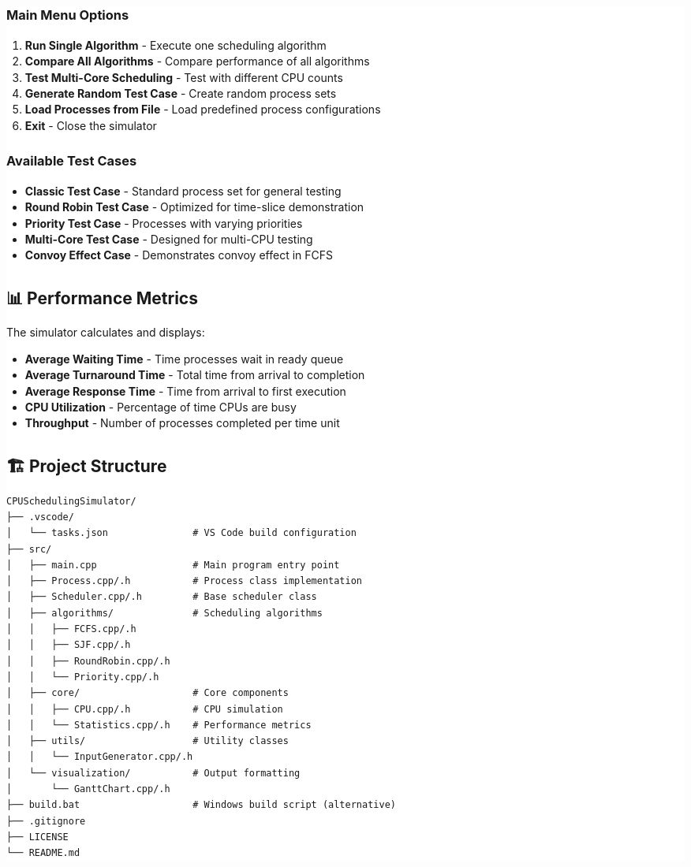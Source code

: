### Main Menu Options

1. **Run Single Algorithm** - Execute one scheduling algorithm
2. **Compare All Algorithms** - Compare performance of all algorithms
3. **Test Multi-Core Scheduling** - Test with different CPU counts
4. **Generate Random Test Case** - Create random process sets
5. **Load Processes from File** - Load predefined process configurations
6. **Exit** - Close the simulator

### Available Test Cases

- **Classic Test Case** - Standard process set for general testing
- **Round Robin Test Case** - Optimized for time-slice demonstration
- **Priority Test Case** - Processes with varying priorities
- **Multi-Core Test Case** - Designed for multi-CPU testing
- **Convoy Effect Case** - Demonstrates convoy effect in FCFS

## 📊 Performance Metrics

The simulator calculates and displays:

- **Average Waiting Time** - Time processes wait in ready queue
- **Average Turnaround Time** - Total time from arrival to completion
- **Average Response Time** - Time from arrival to first execution
- **CPU Utilization** - Percentage of time CPUs are busy
- **Throughput** - Number of processes completed per time unit

## 🏗️ Project Structure

```
CPUSchedulingSimulator/
├── .vscode/
│   └── tasks.json               # VS Code build configuration
├── src/
│   ├── main.cpp                 # Main program entry point
│   ├── Process.cpp/.h           # Process class implementation
│   ├── Scheduler.cpp/.h         # Base scheduler class
│   ├── algorithms/              # Scheduling algorithms
│   │   ├── FCFS.cpp/.h
│   │   ├── SJF.cpp/.h
│   │   ├── RoundRobin.cpp/.h
│   │   └── Priority.cpp/.h
│   ├── core/                    # Core components
│   │   ├── CPU.cpp/.h           # CPU simulation
│   │   └── Statistics.cpp/.h    # Performance metrics
│   ├── utils/                   # Utility classes
│   │   └── InputGenerator.cpp/.h
│   └── visualization/           # Output formatting
│       └── GanttChart.cpp/.h
├── build.bat                    # Windows build script (alternative)
├── .gitignore
├── LICENSE
└── README.md
```
